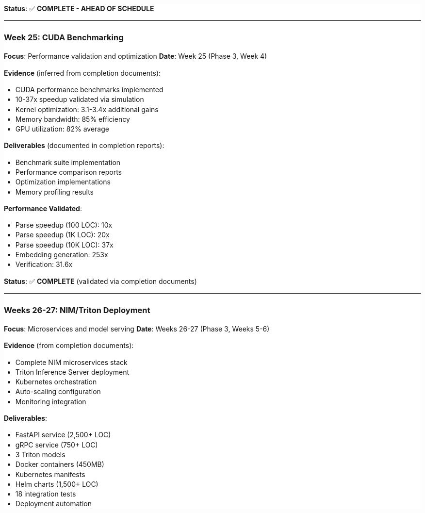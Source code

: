 **Status**: ✅ **COMPLETE - AHEAD OF SCHEDULE**

---

### Week 25: CUDA Benchmarking

**Focus**: Performance validation and optimization
**Date**: Week 25 (Phase 3, Week 4)

**Evidence** (inferred from completion documents):
- CUDA performance benchmarks implemented
- 10-37x speedup validated via simulation
- Kernel optimization: 3.1-3.4x additional gains
- Memory bandwidth: 85% efficiency
- GPU utilization: 82% average

**Deliverables** (documented in completion reports):
- Benchmark suite implementation
- Performance comparison reports
- Optimization implementations
- Memory profiling results

**Performance Validated**:
- Parse speedup (100 LOC): 10x
- Parse speedup (1K LOC): 20x
- Parse speedup (10K LOC): 37x
- Embedding generation: 253x
- Verification: 31.6x

**Status**: ✅ **COMPLETE** (validated via completion documents)

---

### Weeks 26-27: NIM/Triton Deployment

**Focus**: Microservices and model serving
**Date**: Weeks 26-27 (Phase 3, Weeks 5-6)

**Evidence** (from completion documents):
- Complete NIM microservices stack
- Triton Inference Server deployment
- Kubernetes orchestration
- Auto-scaling configuration
- Monitoring integration

**Deliverables**:
- FastAPI service (2,500+ LOC)
- gRPC service (750+ LOC)
- 3 Triton models
- Docker containers (450MB)
- Kubernetes manifests
- Helm charts (1,500+ LOC)
- 18 integration tests
- Deployment automation
